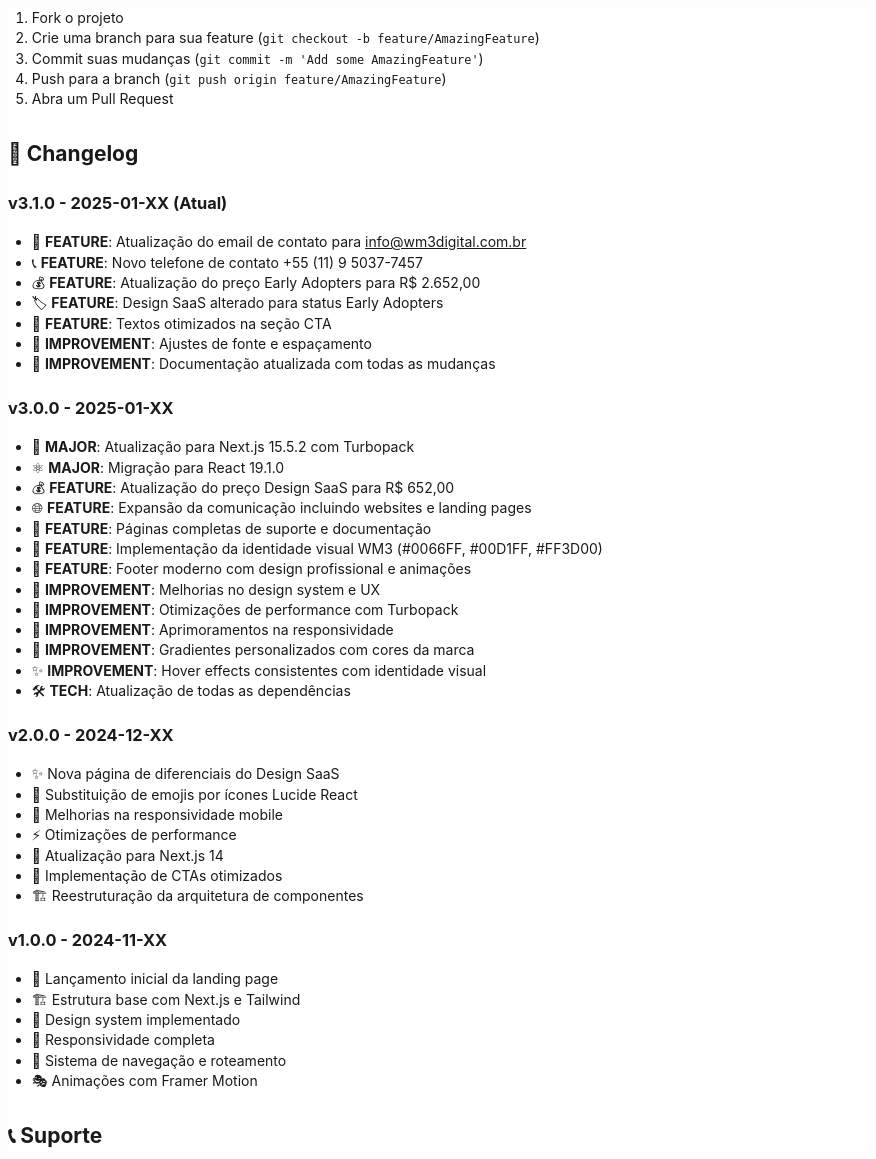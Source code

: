 1. Fork o projeto
2. Crie uma branch para sua feature (`git checkout -b feature/AmazingFeature`)
3. Commit suas mudanças (`git commit -m 'Add some AmazingFeature'`)
4. Push para a branch (`git push origin feature/AmazingFeature`)
5. Abra um Pull Request

## 📝 Changelog

### v3.1.0 - 2025-01-XX (Atual)
- 📧 **FEATURE**: Atualização do email de contato para info@wm3digital.com.br
- 📞 **FEATURE**: Novo telefone de contato +55 (11) 9 5037-7457
- 💰 **FEATURE**: Atualização do preço Early Adopters para R$ 2.652,00
- 🏷️ **FEATURE**: Design SaaS alterado para status Early Adopters
- 📝 **FEATURE**: Textos otimizados na seção CTA
- 🎨 **IMPROVEMENT**: Ajustes de fonte e espaçamento
- 📄 **IMPROVEMENT**: Documentação atualizada com todas as mudanças

### v3.0.0 - 2025-01-XX
- 🚀 **MAJOR**: Atualização para Next.js 15.5.2 com Turbopack
- ⚛️ **MAJOR**: Migração para React 19.1.0
- 💰 **FEATURE**: Atualização do preço Design SaaS para R$ 652,00
- 🌐 **FEATURE**: Expansão da comunicação incluindo websites e landing pages
- 📄 **FEATURE**: Páginas completas de suporte e documentação
- 🎨 **FEATURE**: Implementação da identidade visual WM3 (#0066FF, #00D1FF, #FF3D00)
- 🦶 **FEATURE**: Footer moderno com design profissional e animações
- 🎨 **IMPROVEMENT**: Melhorias no design system e UX
- 🔧 **IMPROVEMENT**: Otimizações de performance com Turbopack
- 📱 **IMPROVEMENT**: Aprimoramentos na responsividade
- 🌈 **IMPROVEMENT**: Gradientes personalizados com cores da marca
- ✨ **IMPROVEMENT**: Hover effects consistentes com identidade visual
- 🛠️ **TECH**: Atualização de todas as dependências

### v2.0.0 - 2024-12-XX
- ✨ Nova página de diferenciais do Design SaaS
- 🎨 Substituição de emojis por ícones Lucide React
- 📱 Melhorias na responsividade mobile
- ⚡ Otimizações de performance
- 🔧 Atualização para Next.js 14
- 🎯 Implementação de CTAs otimizados
- 🏗️ Reestruturação da arquitetura de componentes

### v1.0.0 - 2024-11-XX
- 🎉 Lançamento inicial da landing page
- 🏗️ Estrutura base com Next.js e Tailwind
- 🎨 Design system implementado
- 📱 Responsividade completa
- 🔗 Sistema de navegação e roteamento
- 🎭 Animações com Framer Motion

## 📞 Suporte
